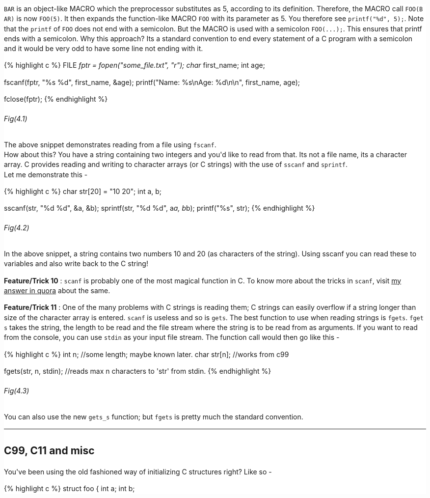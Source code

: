 ```BAR``` is an object-like MACRO which the preprocessor substitutes as 5, according to its definition. Therefore, the MACRO call ```FOO(BAR)``` is now ```FOO(5)```. It then expands the function-like MACRO ```FOO``` with its parameter as 5. You therefore see ```printf("%d", 5);```. Note that the ```printf``` of ```FOO``` does not end with a semicolon. But the MACRO is used with a semicolon ```FOO(...);```. This ensures that printf ends with a semicolon. Why this approach? Its a standard convention to end every statement of a C program with a semicolon and it would be very odd to have some line not ending with it.

{% highlight c %}
FILE *fptr = fopen("some_file.txt", "r");
char* first_name; int age;

fscanf(fptr, "%s %d", first_name, &age);
printf("Name: %s\nAge: %d\n\n", first_name, age);

fclose(fptr);
{% endhighlight %}
###### Fig(4.1)

The above snippet demonstrates reading from a file using ```fscanf```.  
How about this? You have a string containing two integers and you'd like to read from that. Its not a file name, its a character array. C provides reading and writing to character arrays (or C strings) with the use of ```sscanf``` and ```sprintf```.  
Let me demonstrate this - 

{% highlight c %}
char str[20] = "10 20";
int a, b;

sscanf(str, "%d %d", &a, &b);
sprintf(str, "%d %d", a*a, b*b);
printf("%s", str);
{% endhighlight %}
###### Fig(4.2)

In the above snippet, a string contains two numbers 10 and 20 (as characters of the string). Using sscanf you can read these to variables and also write back to the C string!

**Feature/Trick 10** : ```scanf``` is probably one of the most magical function in C. To know more about the tricks in ```scanf```, visit [my answer in quora](http://qr.ae/IHQTN) about the same.

**Feature/Trick 11** : One of the many problems with C strings is reading them; C strings can easily overflow if a string longer than size of the character array is entered. ```scanf``` is useless and so is ```gets```. The best function to use when reading strings is ```fgets```. ```fgets``` takes the string, the length to be read and the file stream where the string is to be read from as arguments. If you want to read from the console, you can use ```stdin``` as your input file stream. The function call would then go like this - 

{% highlight c %}
int n; //some length; maybe known later.
char str[n]; //works from c99

fgets(str, n, stdin); //reads max n characters to 'str' from stdin.
{% endhighlight %}
###### Fig(4.3)

You can also use the new ```gets_s``` function; but ```fgets``` is pretty much the standard convention.


---
## C99, C11 and misc

You've been using the old fashioned way of initializing C structures right? Like so -

{% highlight c %}
struct foo
{
    int a;
    int b;
```